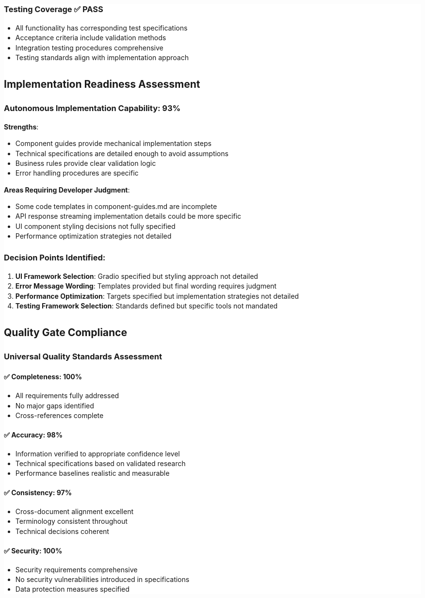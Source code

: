 ### Testing Coverage ✅ **PASS**
- All functionality has corresponding test specifications
- Acceptance criteria include validation methods
- Integration testing procedures comprehensive
- Testing standards align with implementation approach

## Implementation Readiness Assessment

### Autonomous Implementation Capability: 93%
**Strengths**:
- Component guides provide mechanical implementation steps
- Technical specifications are detailed enough to avoid assumptions
- Business rules provide clear validation logic
- Error handling procedures are specific

**Areas Requiring Developer Judgment**:
- Some code templates in component-guides.md are incomplete
- API response streaming implementation details could be more specific
- UI component styling decisions not fully specified
- Performance optimization strategies not detailed

### Decision Points Identified:
1. **UI Framework Selection**: Gradio specified but styling approach not detailed
2. **Error Message Wording**: Templates provided but final wording requires judgment
3. **Performance Optimization**: Targets specified but implementation strategies not detailed
4. **Testing Framework Selection**: Standards defined but specific tools not mandated

## Quality Gate Compliance

### Universal Quality Standards Assessment

#### ✅ Completeness: 100%
- All requirements fully addressed
- No major gaps identified
- Cross-references complete

#### ✅ Accuracy: 98%
- Information verified to appropriate confidence level
- Technical specifications based on validated research
- Performance baselines realistic and measurable

#### ✅ Consistency: 97%
- Cross-document alignment excellent
- Terminology consistent throughout
- Technical decisions coherent

#### ✅ Security: 100%
- Security requirements comprehensive
- No security vulnerabilities introduced in specifications
- Data protection measures specified
